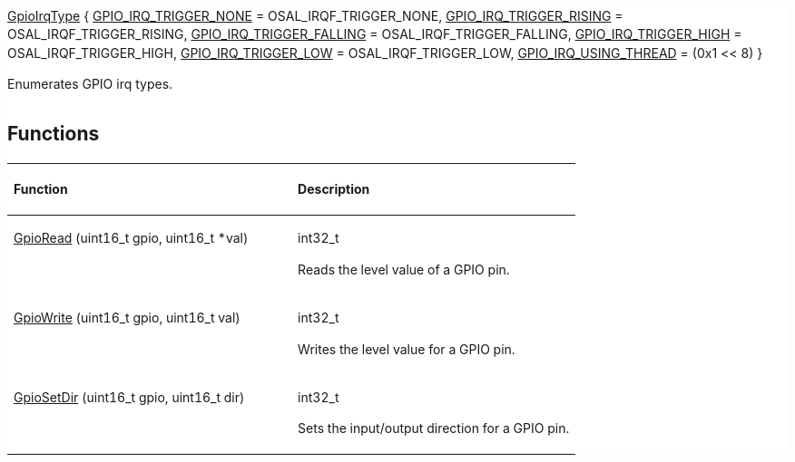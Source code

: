<tr id="row294765129165623"><td class="cellrowborder" valign="top" width="50%" headers="mcps1.1.3.1.1 "><p id="p1673971268165623"><a name="p1673971268165623"></a><a name="p1673971268165623"></a><a href="GPIO.md#ga55c74906cd839809c65a2291ce19e71a">GpioIrqType</a> {   <a href="GPIO.md#gga55c74906cd839809c65a2291ce19e71aa40ed077c119ad44296a7ac1225fc972f">GPIO_IRQ_TRIGGER_NONE</a> = OSAL_IRQF_TRIGGER_NONE, <a href="GPIO.md#gga55c74906cd839809c65a2291ce19e71aa5a430b37575029938aef1c7dbd6f250f">GPIO_IRQ_TRIGGER_RISING</a> = OSAL_IRQF_TRIGGER_RISING, <a href="GPIO.md#gga55c74906cd839809c65a2291ce19e71aae7f7ea98de573e579df8b8285d9f702b">GPIO_IRQ_TRIGGER_FALLING</a> = OSAL_IRQF_TRIGGER_FALLING, <a href="GPIO.md#gga55c74906cd839809c65a2291ce19e71aaa4c97595a61dd70d0ffa897ad8360a2c">GPIO_IRQ_TRIGGER_HIGH</a> = OSAL_IRQF_TRIGGER_HIGH,   <a href="GPIO.md#gga55c74906cd839809c65a2291ce19e71aa6ef14795012fbe7f49dbe4632fe27f13">GPIO_IRQ_TRIGGER_LOW</a> = OSAL_IRQF_TRIGGER_LOW, <a href="GPIO.md#gga55c74906cd839809c65a2291ce19e71aa61e24a0c48897272a7feaf5ffb8888aa">GPIO_IRQ_USING_THREAD</a> = (0x1 &lt;&lt; 8) }</p>
</td>
<td class="cellrowborder" valign="top" width="50%" headers="mcps1.1.3.1.2 "><p id="p911303333165623"><a name="p911303333165623"></a><a name="p911303333165623"></a>Enumerates GPIO irq types. </p>
</td>
</tr>
</tbody>
</table>

## Functions<a name="func-members"></a>

<a name="table512786091165623"></a>
<table><thead align="left"><tr id="row953640091165623"><th class="cellrowborder" valign="top" width="50%" id="mcps1.1.3.1.1"><p id="p2091763721165623"><a name="p2091763721165623"></a><a name="p2091763721165623"></a>Function</p>
</th>
<th class="cellrowborder" valign="top" width="50%" id="mcps1.1.3.1.2"><p id="p1526218936165623"><a name="p1526218936165623"></a><a name="p1526218936165623"></a>Description</p>
</th>
</tr>
</thead>
<tbody><tr id="row1233935211165623"><td class="cellrowborder" valign="top" width="50%" headers="mcps1.1.3.1.1 "><p id="p548165479165623"><a name="p548165479165623"></a><a name="p548165479165623"></a><a href="GPIO.md#ga267cb09db1f12ac3f08f847e4141f3c5">GpioRead</a> (uint16_t gpio, uint16_t *val)</p>
</td>
<td class="cellrowborder" valign="top" width="50%" headers="mcps1.1.3.1.2 "><p id="p847797235165623"><a name="p847797235165623"></a><a name="p847797235165623"></a>int32_t </p>
<p id="p2134476326165623"><a name="p2134476326165623"></a><a name="p2134476326165623"></a>Reads the level value of a GPIO pin. </p>
</td>
</tr>
<tr id="row373642245165623"><td class="cellrowborder" valign="top" width="50%" headers="mcps1.1.3.1.1 "><p id="p2116171013165623"><a name="p2116171013165623"></a><a name="p2116171013165623"></a><a href="GPIO.md#ga7dee8242ba9335b3217635ba64764bc4">GpioWrite</a> (uint16_t gpio, uint16_t val)</p>
</td>
<td class="cellrowborder" valign="top" width="50%" headers="mcps1.1.3.1.2 "><p id="p1876673753165623"><a name="p1876673753165623"></a><a name="p1876673753165623"></a>int32_t </p>
<p id="p670873586165623"><a name="p670873586165623"></a><a name="p670873586165623"></a>Writes the level value for a GPIO pin. </p>
</td>
</tr>
<tr id="row1592776320165623"><td class="cellrowborder" valign="top" width="50%" headers="mcps1.1.3.1.1 "><p id="p1083941897165623"><a name="p1083941897165623"></a><a name="p1083941897165623"></a><a href="GPIO.md#ga5c628216d209fa76c69eca69856bc0ae">GpioSetDir</a> (uint16_t gpio, uint16_t dir)</p>
</td>
<td class="cellrowborder" valign="top" width="50%" headers="mcps1.1.3.1.2 "><p id="p851077279165623"><a name="p851077279165623"></a><a name="p851077279165623"></a>int32_t </p>
<p id="p869461813165623"><a name="p869461813165623"></a><a name="p869461813165623"></a>Sets the input/output direction for a GPIO pin. </p>
</td>
</tr>